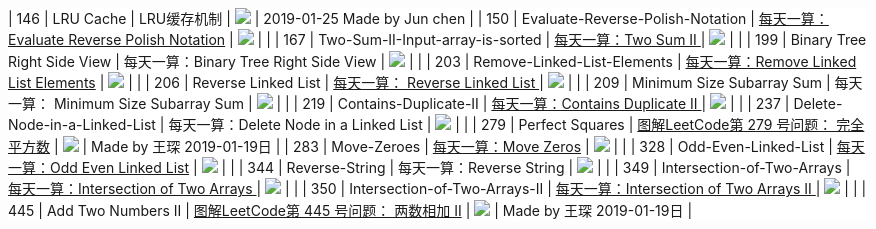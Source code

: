 | 146  | LRU Cache                                                    | LRU缓存机制                                                  | ![](https://bucket-1257126549.cos.ap-guangzhou.myqcloud.com/20190125143756.gif) | 2019-01-25 Made by Jun chen |
| 150  | Evaluate-Reverse-Polish-Notation                             | [每天一算：Evaluate Reverse Polish Notation](http://mp.weixin.qq.com/s?__biz=MzUyNjQxNjYyMg==&mid=2247483834&idx=1&sn=27cbff99f10dfcdb56cb37c237d7f2bb&chksm=fa0e6e3bcd79e72dc430bf81aed9dde9bd01634239dcf7820d6befa881efd323d9d58d76d90d&scene=21#wechat_redirect) | ![](https://bucket-1257126549.cos.ap-guangzhou.myqcloud.com/20181206161304.gif) |                             |
| 167  | Two-Sum-II-Input-array-is-sorted                             | [每天一算：Two Sum II ](http://mp.weixin.qq.com/s?__biz=MzUyNjQxNjYyMg==&mid=2247483711&idx=1&sn=3afec74e9e9effa71dc0b22659e14b44&chksm=fa0e6ebecd79e7a84db7861c9b5dbccdc98aa9d9a6994dda49a37edeb729e8242ea6af8f20ad&scene=21#wechat_redirect) | ![](https://bucket-1257126549.cos.ap-guangzhou.myqcloud.com/20181206161314.gif) |                             |
| 199  | Binary Tree Right Side View                                  | 每天一算：Binary Tree Right Side View                        | ![](https://bucket-1257126549.cos.ap-guangzhou.myqcloud.com/20181206161328.gif) |                             |
| 203  | Remove-Linked-List-Elements                                  | [每天一算：Remove Linked List Elements](http://mp.weixin.qq.com/s?__biz=MzUyNjQxNjYyMg==&mid=2247483766&idx=1&sn=6721376a65680bf7cf9064cf7b1ae4ae&chksm=fa0e6ef7cd79e7e1665e60fe6ea3f2087bca518c1573bc4c4b9425573f98401bafc59542dca0&scene=21#wechat_redirect) | ![](https://bucket-1257126549.cos.ap-guangzhou.myqcloud.com/20181206161338.gif) |                             |
| 206  | Reverse Linked List                                          | [每天一算： Reverse Linked List ](http://mp.weixin.qq.com/s?__biz=MzUyNjQxNjYyMg==&mid=2247483799&idx=1&sn=c2212c8963809e8d3392abeeb851dbfc&chksm=fa0e6e16cd79e7003c2d30b1a2bb4f23dc56df38e3efedd0ab2cfae291609280a832eabe67de&scene=21#wechat_redirect) | ![](https://bucket-1257126549.cos.ap-guangzhou.myqcloud.com/20181210093009.gif) |                             |
| 209  | Minimum Size Subarray Sum                                    | 每天一算： Minimum Size Subarray Sum                         | ![](https://bucket-1257126549.cos.ap-guangzhou.myqcloud.com/20181210093031.gif) |                             |
| 219  | Contains-Duplicate-II                                        | [每天一算：Contains Duplicate II  ](http://mp.weixin.qq.com/s?__biz=MzUyNjQxNjYyMg==&mid=2247483755&idx=1&sn=2501b6ca09c43eaa9fba71a9bd1f5253&chksm=fa0e6eeacd79e7fc192c0a23cf90d98fe6f2c35f9e4f2d0f937ccba45a58cf23a0a9c49d35d5&scene=21#wechat_redirect) | ![](https://bucket-1257126549.cos.ap-guangzhou.myqcloud.com/20181206161352.gif) |                             |
| 237  | Delete-Node-in-a-Linked-List                                 | 每天一算：Delete Node in a Linked List                       | ![](https://bucket-1257126549.cos.ap-guangzhou.myqcloud.com/20181206161400.gif) |                             |
| 279  | Perfect Squares                                              | [图解LeetCode第 279 号问题： 完全平方数](https://mp.weixin.qq.com/s/53AlHe29fJF1hEwj0cj7ZA) | ![](https://bucket-1257126549.cos.ap-guangzhou.myqcloud.com/20190119213317.gif) | Made by 王琛 2019-01-19日   |
| 283  | Move-Zeroes                                                  | [每天一算：Move Zeros](http://mp.weixin.qq.com/s?__biz=MzUyNjQxNjYyMg==&mid=2247483700&idx=1&sn=465f778d60e8560742feab5844d7cac5&chksm=fa0e6eb5cd79e7a357899d378edb532b498cd63e3ce9113f8ac74d397ce4b214ca5aa8198b7d&scene=21#wechat_redirect) | ![](https://bucket-1257126549.cos.ap-guangzhou.myqcloud.com/20181206161421.gif) |                             |
| 328  | Odd-Even-Linked-List                                         | [每天一算：Odd Even Linked List](http://mp.weixin.qq.com/s?__biz=MzUyNjQxNjYyMg==&mid=2247483786&idx=1&sn=f7810950b34675e1c4420361faf5e361&chksm=fa0e6e0bcd79e71d2c6fc6a4a68b6ef7a17abc3dc9897548f8e44b51e9494f52c4cebbc4176e&scene=21#wechat_redirect) | ![](https://diycode.b0.upaiyun.com/photo/2018/94e5c38540029690c93314b3d697caaf.gif) |                             |
| 344  | Reverse-String                                               | 每天一算：Reverse String                                     | ![](https://bucket-1257126549.cos.ap-guangzhou.myqcloud.com/20181211110918.gif) |                             |
| 349  | Intersection-of-Two-Arrays                                   | [每天一算：Intersection of Two Arrays ](http://mp.weixin.qq.com/s?__biz=MzUyNjQxNjYyMg==&mid=2247483726&idx=1&sn=a887f6b983058d97c183dd300832ecbb&chksm=fa0e6ecfcd79e7d985587b543622c85aadc83a4d7a074135e1356fb4a0ebfd07e7af13467906&scene=21#wechat_redirect) | ![](https://bucket-1257126549.cos.ap-guangzhou.myqcloud.com/20181206161441.gif) |                             |
| 350  | Intersection-of-Two-Arrays-II                                | [每天一算：Intersection of Two Arrays II ](http://mp.weixin.qq.com/s?__biz=MzUyNjQxNjYyMg==&mid=2247483733&idx=1&sn=946bd6de3251437dd77b43ecab056c82&chksm=fa0e6ed4cd79e7c2a439b5f1853bf5154a3438ed282c7ba5e94948780c426a1f1492c0b201c4&scene=21#wechat_redirect) | ![](https://bucket-1257126549.cos.ap-guangzhou.myqcloud.com/20181206161729.gif) |                             |
| 445  | Add Two Numbers II                                           | [图解LeetCode第 445 号问题：  两数相加 II](https://mp.weixin.qq.com/s/z8_1dK7mw9gxfhhSZUBVgg) | ![](https://bucket-1257126549.cos.ap-guangzhou.myqcloud.com/20190119213714.gif) | Made by 王琛 2019-01-19日   |
